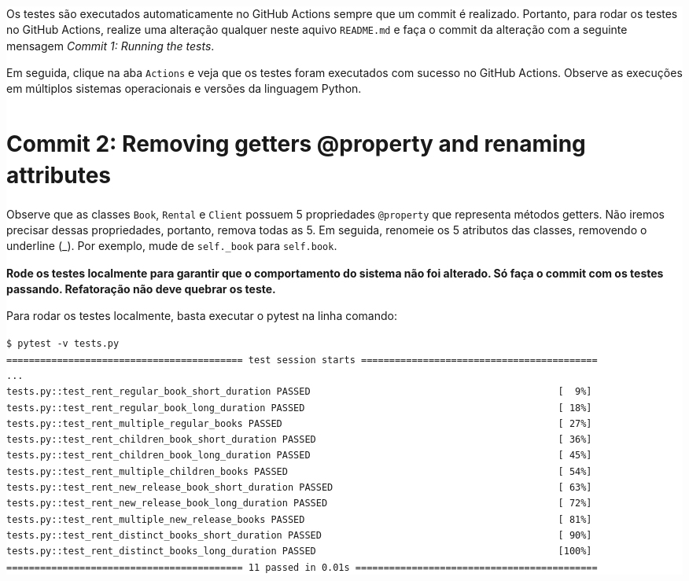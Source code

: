 Os testes são executados automaticamente no GitHub Actions sempre que um commit é realizado.
Portanto, para rodar os testes no GitHub Actions, realize uma alteração qualquer neste aquivo `README.md` e faça o commit da alteração com a seguinte mensagem *Commit 1: Running the tests*.

Em seguida, clique na aba `Actions` e veja que os testes foram executados com sucesso no GitHub Actions. 
Observe as execuções em múltiplos sistemas operacionais e versões da linguagem Python.

# Commit 2: Removing getters @property and renaming attributes

Observe que as classes `Book`, `Rental` e `Client` possuem 5 propriedades `@property` que representa métodos getters.
Não iremos precisar dessas propriedades, portanto, remova todas as 5.
Em seguida, renomeie os 5 atributos das classes, removendo o underline (_). Por exemplo, mude de `self._book` para `self.book`.

**Rode os testes localmente para garantir que o comportamento do sistema não foi alterado.
Só faça o commit com os testes passando.
Refatoração não deve quebrar os teste.**

Para rodar os testes localmente, basta executar o pytest na linha comando:

```
$ pytest -v tests.py
========================================== test session starts ==========================================
...                                                                                  
tests.py::test_rent_regular_book_short_duration PASSED                                            [  9%]
tests.py::test_rent_regular_book_long_duration PASSED                                             [ 18%]
tests.py::test_rent_multiple_regular_books PASSED                                                 [ 27%]
tests.py::test_rent_children_book_short_duration PASSED                                           [ 36%]
tests.py::test_rent_children_book_long_duration PASSED                                            [ 45%]
tests.py::test_rent_multiple_children_books PASSED                                                [ 54%]
tests.py::test_rent_new_release_book_short_duration PASSED                                        [ 63%]
tests.py::test_rent_new_release_book_long_duration PASSED                                         [ 72%]
tests.py::test_rent_multiple_new_release_books PASSED                                             [ 81%]
tests.py::test_rent_distinct_books_short_duration PASSED                                          [ 90%]
tests.py::test_rent_distinct_books_long_duration PASSED                                           [100%]
========================================== 11 passed in 0.01s ===========================================
```
